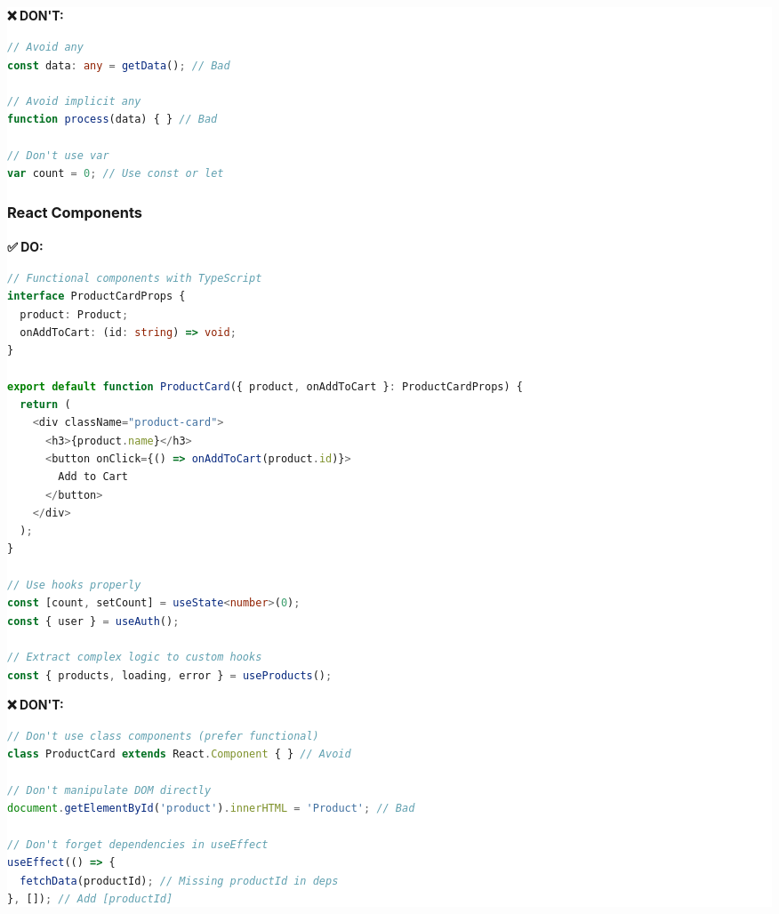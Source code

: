 **❌ DON'T:**
```typescript
// Avoid any
const data: any = getData(); // Bad

// Avoid implicit any
function process(data) { } // Bad

// Don't use var
var count = 0; // Use const or let
```

### React Components

**✅ DO:**
```typescript
// Functional components with TypeScript
interface ProductCardProps {
  product: Product;
  onAddToCart: (id: string) => void;
}

export default function ProductCard({ product, onAddToCart }: ProductCardProps) {
  return (
    <div className="product-card">
      <h3>{product.name}</h3>
      <button onClick={() => onAddToCart(product.id)}>
        Add to Cart
      </button>
    </div>
  );
}

// Use hooks properly
const [count, setCount] = useState<number>(0);
const { user } = useAuth();

// Extract complex logic to custom hooks
const { products, loading, error } = useProducts();
```

**❌ DON'T:**
```typescript
// Don't use class components (prefer functional)
class ProductCard extends React.Component { } // Avoid

// Don't manipulate DOM directly
document.getElementById('product').innerHTML = 'Product'; // Bad

// Don't forget dependencies in useEffect
useEffect(() => {
  fetchData(productId); // Missing productId in deps
}, []); // Add [productId]
```

